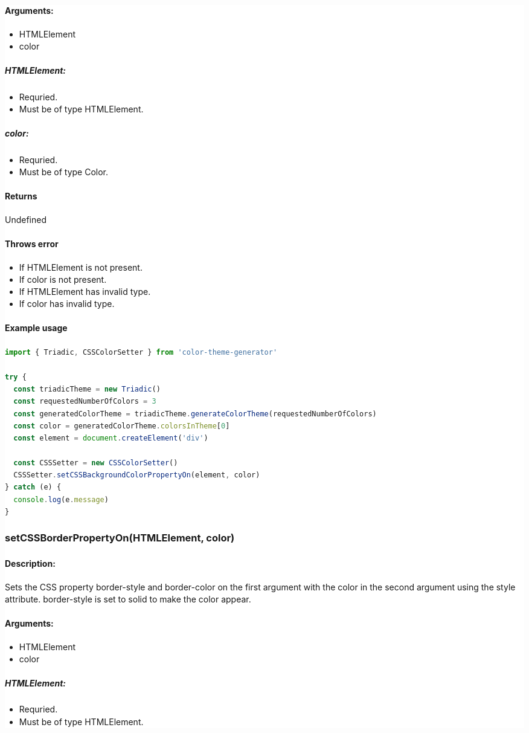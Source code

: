 #### Arguments:
- HTMLElement
- color

##### HTMLElement:
- Requried.
- Must be of type HTMLElement.

##### color:
- Requried.
- Must be of type Color.

#### Returns
Undefined

#### Throws error
- If HTMLElement is not present.
- If color is not present.
- If HTMLElement has invalid type.
- If color has invalid type.

#### Example usage

```js
import { Triadic, CSSColorSetter } from 'color-theme-generator'

try {
  const triadicTheme = new Triadic()
  const requestedNumberOfColors = 3
  const generatedColorTheme = triadicTheme.generateColorTheme(requestedNumberOfColors)
  const color = generatedColorTheme.colorsInTheme[0]
  const element = document.createElement('div')

  const CSSSetter = new CSSColorSetter()
  CSSSetter.setCSSBackgroundColorPropertyOn(element, color)
} catch (e) {
  console.log(e.message)
}
```

### setCSSBorderPropertyOn(HTMLElement, color)

#### Description:
Sets the CSS property border-style and border-color on the first argument with the color in the second argument using the style attribute. border-style is set to solid to make the color appear.

#### Arguments:
- HTMLElement
- color

##### HTMLElement:
- Requried.
- Must be of type HTMLElement.
